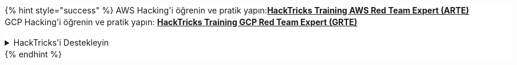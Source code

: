 {% hint style="success" %}
AWS Hacking'i öğrenin ve pratik yapın:<img src="/.gitbook/assets/arte.png" alt="" data-size="line">[**HackTricks Training AWS Red Team Expert (ARTE)**](https://training.hacktricks.xyz/courses/arte)<img src="/.gitbook/assets/arte.png" alt="" data-size="line">\
GCP Hacking'i öğrenin ve pratik yapın: <img src="/.gitbook/assets/grte.png" alt="" data-size="line">[**HackTricks Training GCP Red Team Expert (GRTE)**<img src="/.gitbook/assets/grte.png" alt="" data-size="line">](https://training.hacktricks.xyz/courses/grte)

<details><summary>HackTricks'i Destekleyin</summary></details>
{% endhint %}
